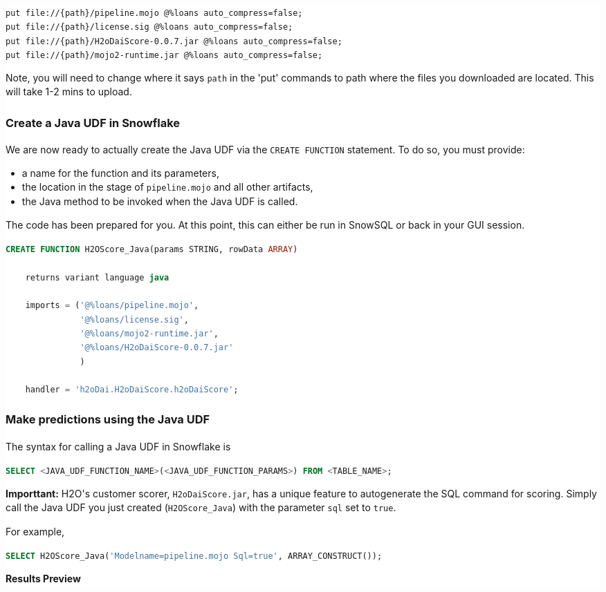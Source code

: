 ```
put file://{path}/pipeline.mojo @%loans auto_compress=false;
put file://{path}/license.sig @%loans auto_compress=false;
put file://{path}/H2oDaiScore-0.0.7.jar @%loans auto_compress=false;
put file://{path}/mojo2-runtime.jar @%loans auto_compress=false;
```

Note, you will need to change where it says `path` in the 'put' commands to path where the files you downloaded are located. This will take 1-2 mins to upload.

### Create a Java UDF in Snowflake

We are now ready to actually create the Java UDF via the `CREATE FUNCTION` statement. To do so, you must provide:

- a name for the function and its parameters,
- the location in the stage of `pipeline.mojo` and all other artifacts,
- the Java method to be invoked when the Java UDF is called.
  

The code has been prepared for you. At this point, this can either be run in SnowSQL or back in your GUI session.

``` sql
CREATE FUNCTION H2OScore_Java(params STRING, rowData ARRAY)

    returns variant language java

    imports = ('@%loans/pipeline.mojo',
               '@%loans/license.sig',
               '@%loans/mojo2-runtime.jar',
               '@%loans/H2oDaiScore-0.0.7.jar'
               )

    handler = 'h2oDai.H2oDaiScore.h2oDaiScore';
```


### Make predictions using the Java UDF

The syntax for calling a Java UDF in Snowflake is

``` sql
SELECT <JAVA_UDF_FUNCTION_NAME>(<JAVA_UDF_FUNCTION_PARAMS>) FROM <TABLE_NAME>;
```
  
**Importtant:**  H2O's customer scorer, `H2oDaiScore.jar`, has a unique feature to autogenerate the SQL command for scoring. Simply call the Java UDF you just created (`H2OScore_Java`) with the parameter `sql` set to `true`.

For example,
  
  ```sql
  SELECT H2OScore_Java('Modelname=pipeline.mojo Sql=true', ARRAY_CONSTRUCT());
 
  ```

  **Results Preview**
  